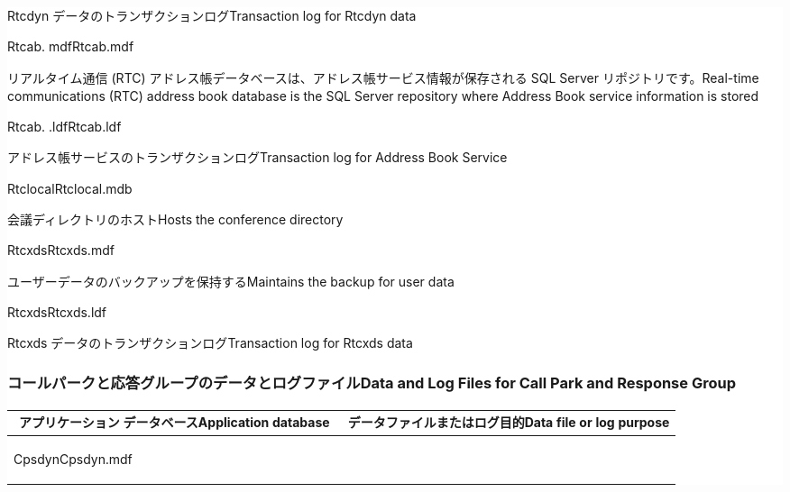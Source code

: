<td><p><span data-ttu-id="3de0a-133">Rtcdyn データのトランザクションログ</span><span class="sxs-lookup"><span data-stu-id="3de0a-133">Transaction log for Rtcdyn data</span></span></p></td>
</tr>
<tr class="odd">
<td><p><span data-ttu-id="3de0a-134">Rtcab. mdf</span><span class="sxs-lookup"><span data-stu-id="3de0a-134">Rtcab.mdf</span></span></p></td>
<td><p><span data-ttu-id="3de0a-135">リアルタイム通信 (RTC) アドレス帳データベースは、アドレス帳サービス情報が保存される SQL Server リポジトリです。</span><span class="sxs-lookup"><span data-stu-id="3de0a-135">Real-time communications (RTC) address book database is the SQL Server repository where Address Book service information is stored</span></span></p></td>
</tr>
<tr class="even">
<td><p><span data-ttu-id="3de0a-136">Rtcab. .ldf</span><span class="sxs-lookup"><span data-stu-id="3de0a-136">Rtcab.ldf</span></span></p></td>
<td><p><span data-ttu-id="3de0a-137">アドレス帳サービスのトランザクションログ</span><span class="sxs-lookup"><span data-stu-id="3de0a-137">Transaction log for Address Book Service</span></span></p></td>
</tr>
<tr class="odd">
<td><p><span data-ttu-id="3de0a-138">Rtclocal</span><span class="sxs-lookup"><span data-stu-id="3de0a-138">Rtclocal.mdb</span></span></p></td>
<td><p><span data-ttu-id="3de0a-139">会議ディレクトリのホスト</span><span class="sxs-lookup"><span data-stu-id="3de0a-139">Hosts the conference directory</span></span></p></td>
</tr>
<tr class="even">
<td><p><span data-ttu-id="3de0a-140">Rtcxds</span><span class="sxs-lookup"><span data-stu-id="3de0a-140">Rtcxds.mdf</span></span></p></td>
<td><p><span data-ttu-id="3de0a-141">ユーザーデータのバックアップを保持する</span><span class="sxs-lookup"><span data-stu-id="3de0a-141">Maintains the backup for user data</span></span></p></td>
</tr>
<tr class="odd">
<td><p><span data-ttu-id="3de0a-142">Rtcxds</span><span class="sxs-lookup"><span data-stu-id="3de0a-142">Rtcxds.ldf</span></span></p></td>
<td><p><span data-ttu-id="3de0a-143">Rtcxds データのトランザクションログ</span><span class="sxs-lookup"><span data-stu-id="3de0a-143">Transaction log for Rtcxds data</span></span></p></td>
</tr>
</tbody>
</table>


### <a name="data-and-log-files-for-call-park-and-response-group"></a><span data-ttu-id="3de0a-144">コールパークと応答グループのデータとログファイル</span><span class="sxs-lookup"><span data-stu-id="3de0a-144">Data and Log Files for Call Park and Response Group</span></span>

<table>
<colgroup>
<col style="width: 50%" />
<col style="width: 50%" />
</colgroup>
<thead>
<tr class="header">
<th><span data-ttu-id="3de0a-145">アプリケーション データベース</span><span class="sxs-lookup"><span data-stu-id="3de0a-145">Application database</span></span></th>
<th><span data-ttu-id="3de0a-146">データファイルまたはログ目的</span><span class="sxs-lookup"><span data-stu-id="3de0a-146">Data file or log purpose</span></span></th>
</tr>
</thead>
<tbody>
<tr class="odd">
<td><p><span data-ttu-id="3de0a-147">Cpsdyn</span><span class="sxs-lookup"><span data-stu-id="3de0a-147">Cpsdyn.mdf</span></span></p></td>